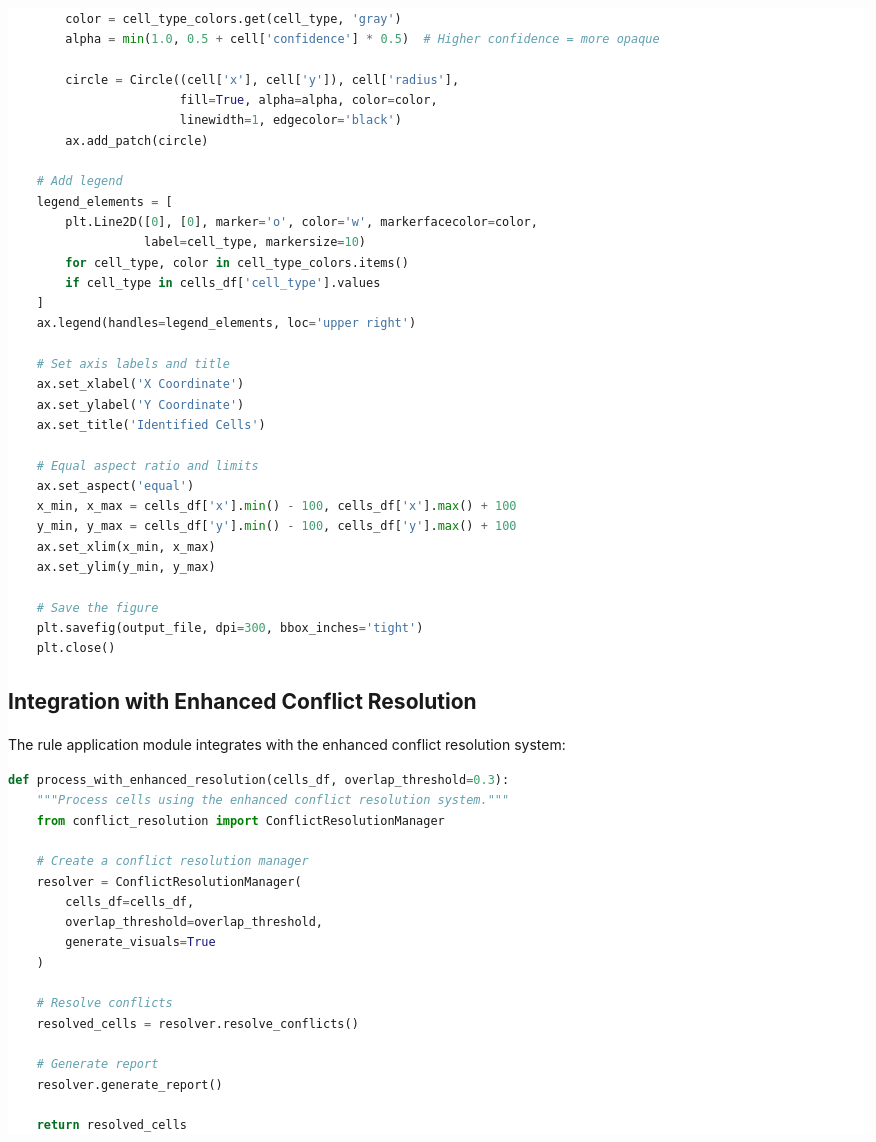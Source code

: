 ```python
        color = cell_type_colors.get(cell_type, 'gray')
        alpha = min(1.0, 0.5 + cell['confidence'] * 0.5)  # Higher confidence = more opaque
        
        circle = Circle((cell['x'], cell['y']), cell['radius'], 
                        fill=True, alpha=alpha, color=color, 
                        linewidth=1, edgecolor='black')
        ax.add_patch(circle)
    
    # Add legend
    legend_elements = [
        plt.Line2D([0], [0], marker='o', color='w', markerfacecolor=color, 
                   label=cell_type, markersize=10)
        for cell_type, color in cell_type_colors.items()
        if cell_type in cells_df['cell_type'].values
    ]
    ax.legend(handles=legend_elements, loc='upper right')
    
    # Set axis labels and title
    ax.set_xlabel('X Coordinate')
    ax.set_ylabel('Y Coordinate')
    ax.set_title('Identified Cells')
    
    # Equal aspect ratio and limits
    ax.set_aspect('equal')
    x_min, x_max = cells_df['x'].min() - 100, cells_df['x'].max() + 100
    y_min, y_max = cells_df['y'].min() - 100, cells_df['y'].max() + 100
    ax.set_xlim(x_min, x_max)
    ax.set_ylim(y_min, y_max)
    
    # Save the figure
    plt.savefig(output_file, dpi=300, bbox_inches='tight')
    plt.close()
```

## Integration with Enhanced Conflict Resolution

The rule application module integrates with the enhanced conflict resolution system:

```python
def process_with_enhanced_resolution(cells_df, overlap_threshold=0.3):
    """Process cells using the enhanced conflict resolution system."""
    from conflict_resolution import ConflictResolutionManager
    
    # Create a conflict resolution manager
    resolver = ConflictResolutionManager(
        cells_df=cells_df,
        overlap_threshold=overlap_threshold,
        generate_visuals=True
    )
    
    # Resolve conflicts
    resolved_cells = resolver.resolve_conflicts()
    
    # Generate report
    resolver.generate_report()
    
    return resolved_cells
```

